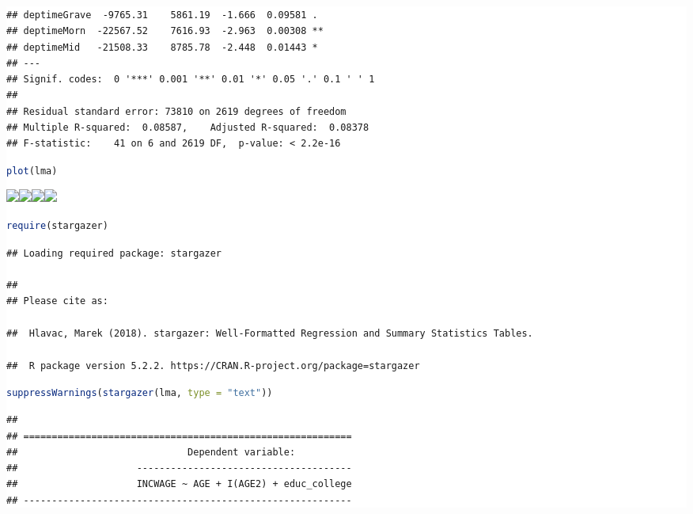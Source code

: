     ## deptimeGrave  -9765.31    5861.19  -1.666  0.09581 .  
    ## deptimeMorn  -22567.52    7616.93  -2.963  0.00308 ** 
    ## deptimeMid   -21508.33    8785.78  -2.448  0.01443 *  
    ## ---
    ## Signif. codes:  0 '***' 0.001 '**' 0.01 '*' 0.05 '.' 0.1 ' ' 1
    ## 
    ## Residual standard error: 73810 on 2619 degrees of freedom
    ## Multiple R-squared:  0.08587,    Adjusted R-squared:  0.08378 
    ## F-statistic:    41 on 6 and 2619 DF,  p-value: < 2.2e-16

``` r
plot(lma)
```

![](Hwk5Draftb_files/figure-gfm/unnamed-chunk-5-1.png)![](Hwk5Draftb_files/figure-gfm/unnamed-chunk-5-2.png)![](Hwk5Draftb_files/figure-gfm/unnamed-chunk-5-3.png)![](Hwk5Draftb_files/figure-gfm/unnamed-chunk-5-4.png)

``` r
require(stargazer)
```

    ## Loading required package: stargazer

    ## 
    ## Please cite as:

    ##  Hlavac, Marek (2018). stargazer: Well-Formatted Regression and Summary Statistics Tables.

    ##  R package version 5.2.2. https://CRAN.R-project.org/package=stargazer

``` r
suppressWarnings(stargazer(lma, type = "text"))
```

    ## 
    ## ==========================================================
    ##                              Dependent variable:          
    ##                     --------------------------------------
    ##                     INCWAGE ~ AGE + I(AGE2) + educ_college
    ## ----------------------------------------------------------